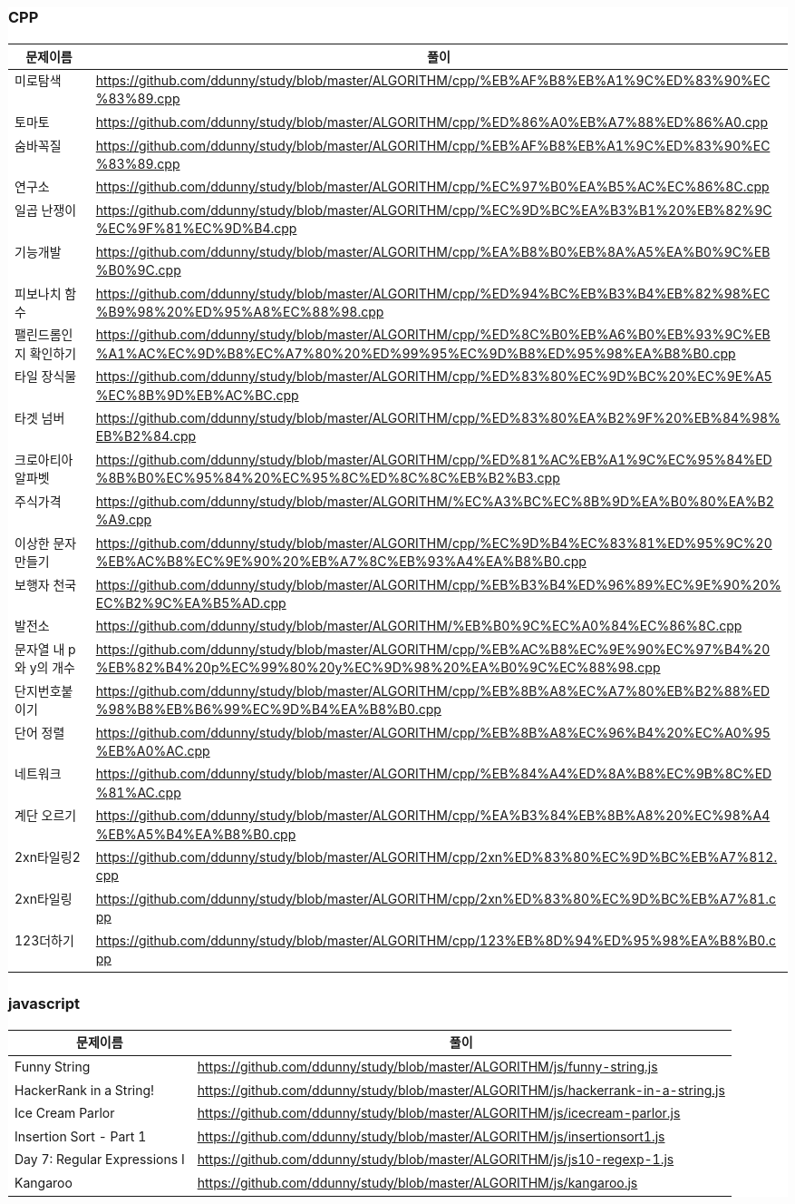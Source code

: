 ### CPP

| 문제이름               | 풀이                                                                                                                                                        |
| ---------------------- | ----------------------------------------------------------------------------------------------------------------------------------------------------------- |
| 미로탐색               | https://github.com/ddunny/study/blob/master/ALGORITHM/cpp/%EB%AF%B8%EB%A1%9C%ED%83%90%EC%83%89.cpp                                                          |
| 토마토                 | https://github.com/ddunny/study/blob/master/ALGORITHM/cpp/%ED%86%A0%EB%A7%88%ED%86%A0.cpp                                                                   |
| 숨바꼭질               | https://github.com/ddunny/study/blob/master/ALGORITHM/cpp/%EB%AF%B8%EB%A1%9C%ED%83%90%EC%83%89.cpp                                                          |
| 연구소                 | https://github.com/ddunny/study/blob/master/ALGORITHM/cpp/%EC%97%B0%EA%B5%AC%EC%86%8C.cpp                                                                   |
| 일곱 난쟁이            | https://github.com/ddunny/study/blob/master/ALGORITHM/cpp/%EC%9D%BC%EA%B3%B1%20%EB%82%9C%EC%9F%81%EC%9D%B4.cpp                                              |
| 기능개발               | https://github.com/ddunny/study/blob/master/ALGORITHM/cpp/%EA%B8%B0%EB%8A%A5%EA%B0%9C%EB%B0%9C.cpp                                                          |
| 피보나치 함수          | https://github.com/ddunny/study/blob/master/ALGORITHM/cpp/%ED%94%BC%EB%B3%B4%EB%82%98%EC%B9%98%20%ED%95%A8%EC%88%98.cpp                                     |
| 팰린드롬인지 확인하기  | https://github.com/ddunny/study/blob/master/ALGORITHM/cpp/%ED%8C%B0%EB%A6%B0%EB%93%9C%EB%A1%AC%EC%9D%B8%EC%A7%80%20%ED%99%95%EC%9D%B8%ED%95%98%EA%B8%B0.cpp |
| 타일 장식물            | https://github.com/ddunny/study/blob/master/ALGORITHM/cpp/%ED%83%80%EC%9D%BC%20%EC%9E%A5%EC%8B%9D%EB%AC%BC.cpp                                              |
| 타겟 넘버              | https://github.com/ddunny/study/blob/master/ALGORITHM/cpp/%ED%83%80%EA%B2%9F%20%EB%84%98%EB%B2%84.cpp                                                       |
| 크로아티아 알파벳      | https://github.com/ddunny/study/blob/master/ALGORITHM/cpp/%ED%81%AC%EB%A1%9C%EC%95%84%ED%8B%B0%EC%95%84%20%EC%95%8C%ED%8C%8C%EB%B2%B3.cpp                   |
| 주식가격               | https://github.com/ddunny/study/blob/master/ALGORITHM/%EC%A3%BC%EC%8B%9D%EA%B0%80%EA%B2%A9.cpp                                                              |
| 이상한 문자 만들기     | https://github.com/ddunny/study/blob/master/ALGORITHM/cpp/%EC%9D%B4%EC%83%81%ED%95%9C%20%EB%AC%B8%EC%9E%90%20%EB%A7%8C%EB%93%A4%EA%B8%B0.cpp                |
| 보행자 천국            | https://github.com/ddunny/study/blob/master/ALGORITHM/cpp/%EB%B3%B4%ED%96%89%EC%9E%90%20%EC%B2%9C%EA%B5%AD.cpp                                              |
| 발전소                 | https://github.com/ddunny/study/blob/master/ALGORITHM/%EB%B0%9C%EC%A0%84%EC%86%8C.cpp                                                                       |
| 문자열 내 p와 y의 개수 | https://github.com/ddunny/study/blob/master/ALGORITHM/cpp/%EB%AC%B8%EC%9E%90%EC%97%B4%20%EB%82%B4%20p%EC%99%80%20y%EC%9D%98%20%EA%B0%9C%EC%88%98.cpp        |
| 단지번호붙이기         | https://github.com/ddunny/study/blob/master/ALGORITHM/cpp/%EB%8B%A8%EC%A7%80%EB%B2%88%ED%98%B8%EB%B6%99%EC%9D%B4%EA%B8%B0.cpp                               |
| 단어 정렬              | https://github.com/ddunny/study/blob/master/ALGORITHM/cpp/%EB%8B%A8%EC%96%B4%20%EC%A0%95%EB%A0%AC.cpp                                                       |
| 네트워크               | https://github.com/ddunny/study/blob/master/ALGORITHM/cpp/%EB%84%A4%ED%8A%B8%EC%9B%8C%ED%81%AC.cpp                                                          |
| 계단 오르기            | https://github.com/ddunny/study/blob/master/ALGORITHM/cpp/%EA%B3%84%EB%8B%A8%20%EC%98%A4%EB%A5%B4%EA%B8%B0.cpp                                              |
| 2xn타일링2             | https://github.com/ddunny/study/blob/master/ALGORITHM/cpp/2xn%ED%83%80%EC%9D%BC%EB%A7%812.cpp                                                               |
| 2xn타일링              | https://github.com/ddunny/study/blob/master/ALGORITHM/cpp/2xn%ED%83%80%EC%9D%BC%EB%A7%81.cpp                                                                |
| 123더하기              | https://github.com/ddunny/study/blob/master/ALGORITHM/cpp/123%EB%8D%94%ED%95%98%EA%B8%B0.cpp                                                                |

### javascript

| 문제이름                                              | 풀이                                                                                                              |
| ----------------------------------------------------- | ----------------------------------------------------------------------------------------------------------------- |
| Funny String                                          | https://github.com/ddunny/study/blob/master/ALGORITHM/js/funny-string.js                                          |
| HackerRank in a String!                               | https://github.com/ddunny/study/blob/master/ALGORITHM/js/hackerrank-in-a-string.js                                |
| Ice Cream Parlor                                      | https://github.com/ddunny/study/blob/master/ALGORITHM/js/icecream-parlor.js                                       |
| Insertion Sort - Part 1                               | https://github.com/ddunny/study/blob/master/ALGORITHM/js/insertionsort1.js                                        |
| Day 7: Regular Expressions I                          | https://github.com/ddunny/study/blob/master/ALGORITHM/js/js10-regexp-1.js                                         |
| Kangaroo                                              | https://github.com/ddunny/study/blob/master/ALGORITHM/js/kangaroo.js                                              |